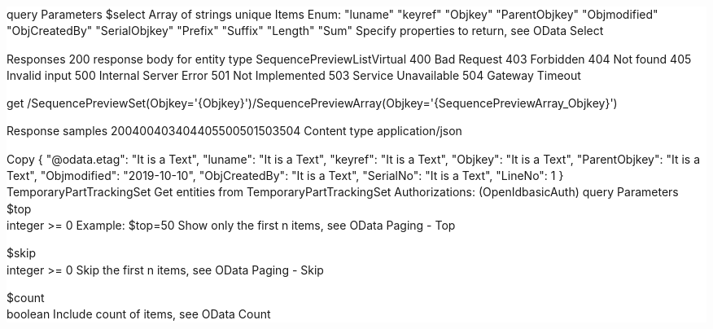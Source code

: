 query Parameters
$select	
Array of strings unique
Items Enum: "luname" "keyref" "Objkey" "ParentObjkey" "Objmodified" "ObjCreatedBy" "SerialObjkey" "Prefix" "Suffix" "Length" "Sum"
Specify properties to return, see OData Select

Responses
200 response body for entity type SequencePreviewListVirtual
400 Bad Request
403 Forbidden
404 Not found
405 Invalid input
500 Internal Server Error
501 Not Implemented
503 Service Unavailable
504 Gateway Timeout

get
/SequencePreviewSet(Objkey='{Objkey}')/SequencePreviewArray(Objkey='{SequencePreviewArray_Objkey}')

Response samples
200400403404405500501503504
Content type
application/json

Copy
{
"@odata.etag": "It is a Text",
"luname": "It is a Text",
"keyref": "It is a Text",
"Objkey": "It is a Text",
"ParentObjkey": "It is a Text",
"Objmodified": "2019-10-10",
"ObjCreatedBy": "It is a Text",
"SerialNo": "It is a Text",
"LineNo": 1
}
TemporaryPartTrackingSet
Get entities from TemporaryPartTrackingSet
Authorizations:
(OpenIdbasicAuth)
query Parameters
$top	
integer >= 0
Example: $top=50
Show only the first n items, see OData Paging - Top

$skip	
integer >= 0
Skip the first n items, see OData Paging - Skip

$count	
boolean
Include count of items, see OData Count

